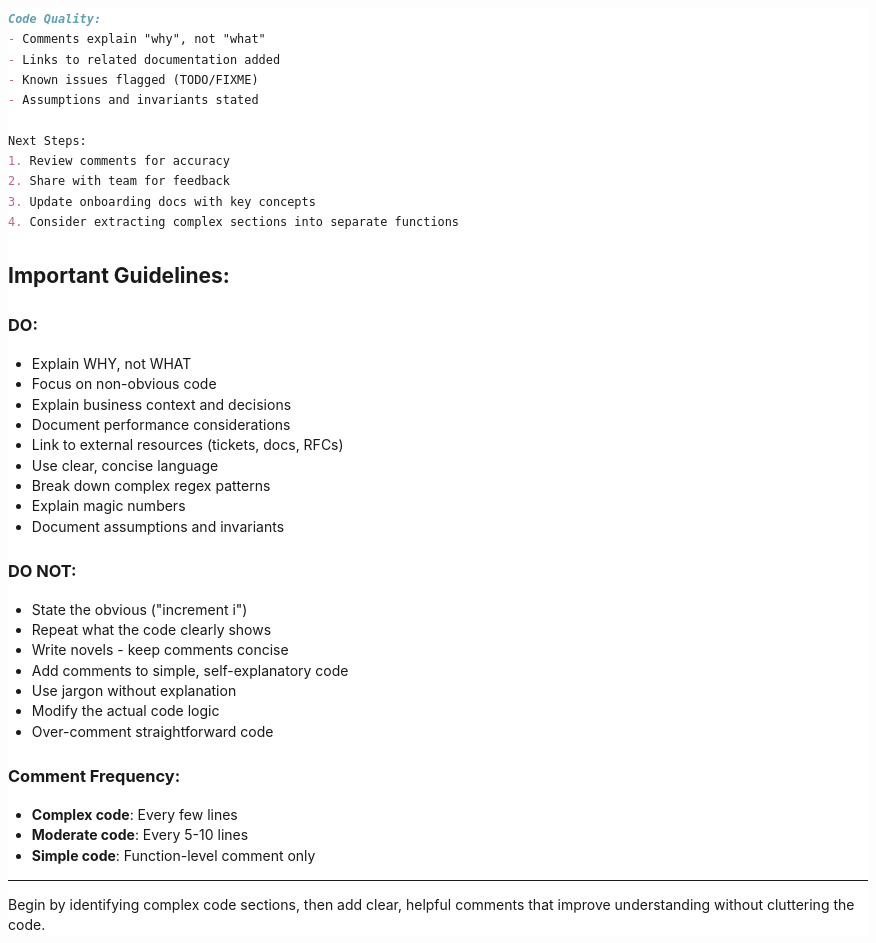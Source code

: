 ```markdown
Code Quality:
- Comments explain "why", not "what"
- Links to related documentation added
- Known issues flagged (TODO/FIXME)
- Assumptions and invariants stated

Next Steps:
1. Review comments for accuracy
2. Share with team for feedback
3. Update onboarding docs with key concepts
4. Consider extracting complex sections into separate functions
```

## Important Guidelines:

### DO:
- Explain WHY, not WHAT
- Focus on non-obvious code
- Explain business context and decisions
- Document performance considerations
- Link to external resources (tickets, docs, RFCs)
- Use clear, concise language
- Break down complex regex patterns
- Explain magic numbers
- Document assumptions and invariants

### DO NOT:
- State the obvious ("increment i")
- Repeat what the code clearly shows
- Write novels - keep comments concise
- Add comments to simple, self-explanatory code
- Use jargon without explanation
- Modify the actual code logic
- Over-comment straightforward code

### Comment Frequency:
- **Complex code**: Every few lines
- **Moderate code**: Every 5-10 lines
- **Simple code**: Function-level comment only

---

Begin by identifying complex code sections, then add clear, helpful comments that improve understanding without cluttering the code.
